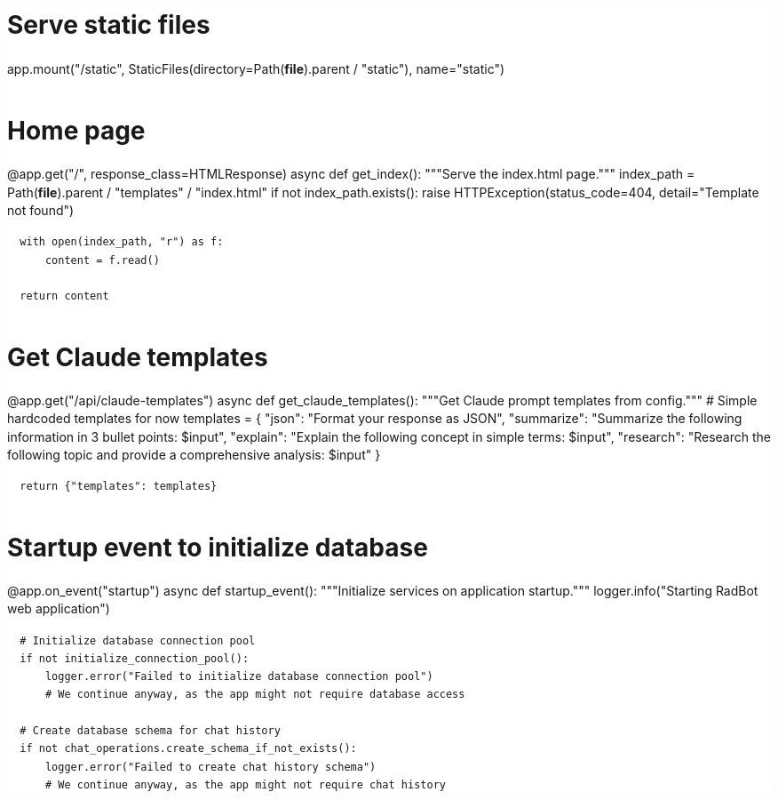   # Serve static files
  app.mount("/static", StaticFiles(directory=Path(__file__).parent / "static"), name="static")

  # Home page
  @app.get("/", response_class=HTMLResponse)
  async def get_index():
      """Serve the index.html page."""
      index_path = Path(__file__).parent / "templates" / "index.html"
      if not index_path.exists():
          raise HTTPException(status_code=404, detail="Template not found")

      with open(index_path, "r") as f:
          content = f.read()

      return content

  # Get Claude templates
  @app.get("/api/claude-templates")
  async def get_claude_templates():
      """Get Claude prompt templates from config."""
      # Simple hardcoded templates for now
      templates = {
          "json": "Format your response as JSON",
          "summarize": "Summarize the following information in 3 bullet points: $input",
          "explain": "Explain the following concept in simple terms: $input",
          "research": "Research the following topic and provide a comprehensive analysis: $input"
      }

      return {"templates": templates}

  # Startup event to initialize database
  @app.on_event("startup")
  async def startup_event():
      """Initialize services on application startup."""
      logger.info("Starting RadBot web application")

      # Initialize database connection pool
      if not initialize_connection_pool():
          logger.error("Failed to initialize database connection pool")
          # We continue anyway, as the app might not require database access

      # Create database schema for chat history
      if not chat_operations.create_schema_if_not_exists():
          logger.error("Failed to create chat history schema")
          # We continue anyway, as the app might not require chat history
